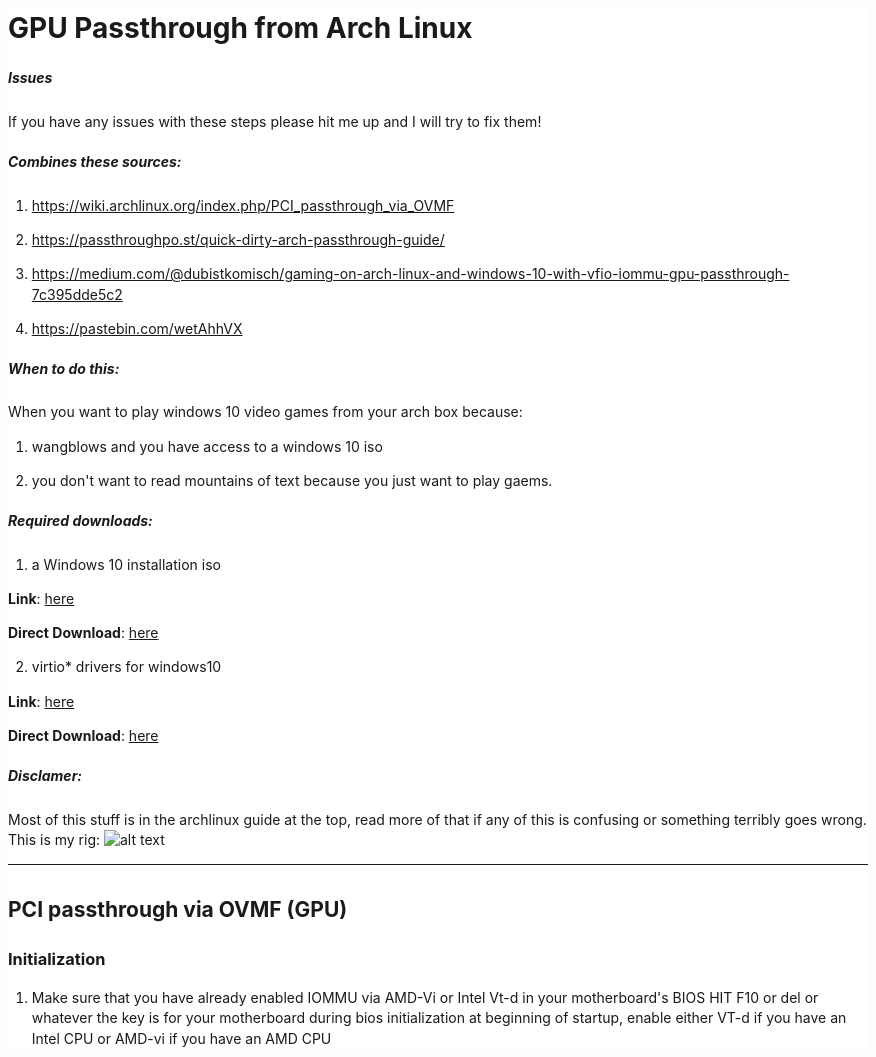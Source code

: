 # GPU Passthrough from Arch Linux

##### Issues

If you have any issues with these steps please hit me up and I will try to fix them!


##### Combines these sources:

1. https://wiki.archlinux.org/index.php/PCI_passthrough_via_OVMF

2. https://passthroughpo.st/quick-dirty-arch-passthrough-guide/

3. https://medium.com/@dubistkomisch/gaming-on-arch-linux-and-windows-10-with-vfio-iommu-gpu-passthrough-7c395dde5c2

4. https://pastebin.com/wetAhhVX

##### When to do this:

When you want to play windows 10 video games from your arch box because:
1. wangblows and you have access to a windows 10 iso 

2. you don't want to read mountains of text because you just want to play gaems. 

##### Required downloads:

1. a Windows 10 installation iso

**Link**: [here](https://www.microsoft.com/en-us/software-download/windows10ISO)

**Direct Download**:  [here](https://software-download.microsoft.com/pr/Win10_1809Oct_English_x64.iso?t=673fe9a0-8692-49ba-b0e0-e8ca7d314fdc&e=1544486586&h=9bb1b05b0fe6d83b41a5e8780a406244)

2. virtio* drivers for windows10 

**Link**: [here](https://fedorapeople.org/groups/virt/virtio-win/direct-downloads/archive-virtio/virtio-win-0.1.160-1/)

**Direct Download**: [here](https://fedorapeople.org/groups/virt/virtio-win/direct-downloads/archive-virtio/virtio-win-0.1.160-1/virtio-win-0.1.160.iso) 


##### Disclamer:

Most of this stuff is in the archlinux guide at the top, read more of that if any of this is confusing or something terribly goes wrong. This is my rig:
![alt text](https://github.com/vanities/GPU-Passthrough-Arch-Linux-to-Windows10/blob/master/pics/neofetch.png)


---


## PCI passthrough via OVMF (GPU)

### Initialization

1. Make sure that you have already enabled IOMMU via AMD-Vi or Intel Vt-d in your motherboard's BIOS 
HIT F10 or del or whatever the key is for your motherboard during bios initialization at beginning of startup, enable either VT-d if you have an Intel CPU or AMD-vi if you have an AMD CPU
